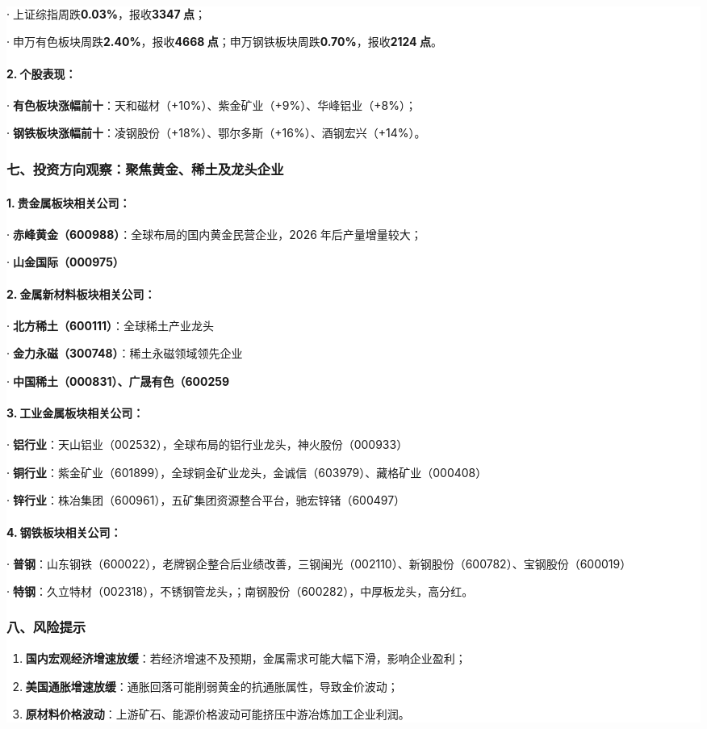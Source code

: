 · 上证综指周跌**0.03%**，报收**3347 点**；

· 申万有色板块周跌**2.40%**，报收**4668 点**；申万钢铁板块周跌**0.70%**，报收**2124 点**。

#### **2. 个股表现：**

· **有色板块涨幅前十**：天和磁材（+10%）、紫金矿业（+9%）、华峰铝业（+8%）；

· **钢铁板块涨幅前十**：凌钢股份（+18%）、鄂尔多斯（+16%）、酒钢宏兴（+14%）。

### **七、投资方向观察：聚焦黄金、稀土及龙头企业**

#### **1. 贵金属板块相关公司：**

· **赤峰黄金（600988）**：全球布局的国内黄金民营企业，2026 年后产量增量较大；

· **山金国际（000975）**

#### **2. 金属新材料板块相关公司：**

· **北方稀土（600111）**：全球稀土产业龙头

· **金力永磁（300748）**：稀土永磁领域领先企业

· **中国稀土（000831）、广晟有色（600259**

#### **3. 工业金属板块相关公司：**

· **铝行业**：天山铝业（002532），全球布局的铝行业龙头，神火股份（000933）

· **铜行业**：紫金矿业（601899），全球铜金矿业龙头，金诚信（603979）、藏格矿业（000408）

· **锌行业**：株冶集团（600961），五矿集团资源整合平台，驰宏锌锗（600497）

#### **4. 钢铁板块相关公司：**

· **普钢**：山东钢铁（600022），老牌钢企整合后业绩改善，三钢闽光（002110）、新钢股份（600782）、宝钢股份（600019）

· **特钢**：久立特材（002318），不锈钢管龙头，；南钢股份（600282），中厚板龙头，高分红。

### **八、风险提示**

1. **国内宏观经济增速放缓**：若经济增速不及预期，金属需求可能大幅下滑，影响企业盈利；

2. **美国通胀增速放缓**：通胀回落可能削弱黄金的抗通胀属性，导致金价波动；

3. **原材料价格波动**：上游矿石、能源价格波动可能挤压中游冶炼加工企业利润。
